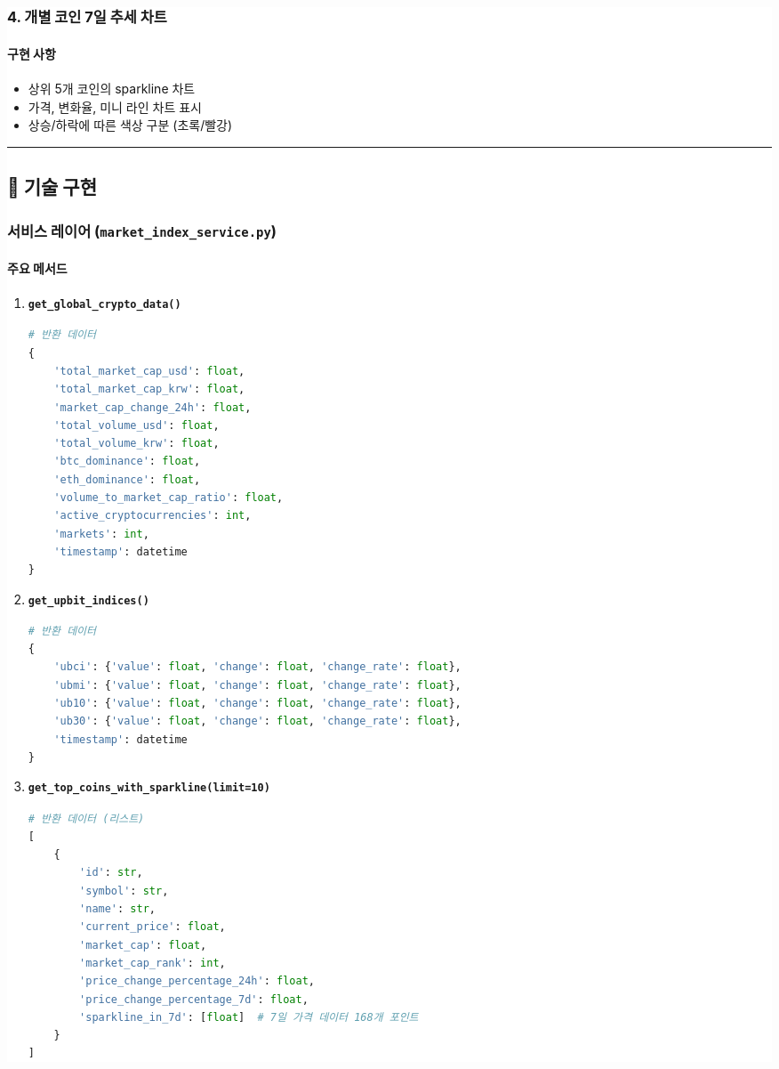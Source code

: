 ### 4. 개별 코인 7일 추세 차트

#### 구현 사항
- 상위 5개 코인의 sparkline 차트
- 가격, 변화율, 미니 라인 차트 표시
- 상승/하락에 따른 색상 구분 (초록/빨강)

---

## 🔧 기술 구현

### 서비스 레이어 (`market_index_service.py`)

#### 주요 메서드

1. **`get_global_crypto_data()`**
   ```python
   # 반환 데이터
   {
       'total_market_cap_usd': float,
       'total_market_cap_krw': float,
       'market_cap_change_24h': float,
       'total_volume_usd': float,
       'total_volume_krw': float,
       'btc_dominance': float,
       'eth_dominance': float,
       'volume_to_market_cap_ratio': float,
       'active_cryptocurrencies': int,
       'markets': int,
       'timestamp': datetime
   }
   ```

2. **`get_upbit_indices()`**
   ```python
   # 반환 데이터
   {
       'ubci': {'value': float, 'change': float, 'change_rate': float},
       'ubmi': {'value': float, 'change': float, 'change_rate': float},
       'ub10': {'value': float, 'change': float, 'change_rate': float},
       'ub30': {'value': float, 'change': float, 'change_rate': float},
       'timestamp': datetime
   }
   ```

3. **`get_top_coins_with_sparkline(limit=10)`**
   ```python
   # 반환 데이터 (리스트)
   [
       {
           'id': str,
           'symbol': str,
           'name': str,
           'current_price': float,
           'market_cap': float,
           'market_cap_rank': int,
           'price_change_percentage_24h': float,
           'price_change_percentage_7d': float,
           'sparkline_in_7d': [float]  # 7일 가격 데이터 168개 포인트
       }
   ]
   ```

